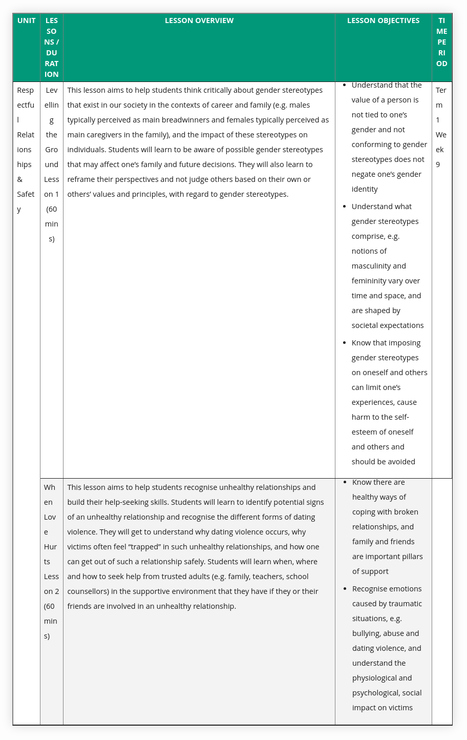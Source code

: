 <table border="1" style="border-collapse: collapse;margin: 25px 0;font-size:14.5px;font-family: sans-serif;box-shadow: 0 0 20px rgba(0, 0, 0, 0.15);">
<thead style="background-color: #009879; font-weight: bold; font-size: 14.5px;">
<tr>
				<td style="text-align:center;color:white;font-family:Open Sans;">UNIT</td>
				<td style="text-align:center;color:white;font-family:Open Sans;">LESSONS / DURATION</td>
				<td style="text-align:center;color:white;font-family:Open Sans;">LESSON OVERVIEW</td>
					<td style="text-align:center;color:white;font-family:Open Sans;">LESSON OBJECTIVES</td>
				<td style="text-align:center;color:white;font-family:Open Sans;">TIME PERIOD</td>
			</tr>
</thead>
	
<tbody>
	
<tr>
		<td style="font-size:14.5px;font-family:Open Sans;margin-bottom:5px; line-height:2" rowspan="5">Respectful Relationships & Safety</td>
		<td style="font-size:14.5px;font-family:Open Sans;margin-bottom:5px;line-height:2;text-align:center;">Levelling the Ground <br> Lesson 1 <br>
(60 mins)</td>
			<td style="font-size:14.5px;font-family:Open Sans;margin-bottom:5px;line-height:2">This lesson aims to help students think critically about gender stereotypes that exist in our society in the contexts of career and family (e.g. males typically perceived as main breadwinners and females typically perceived as main caregivers in the family), and the impact of these stereotypes on individuals. Students will learn to be aware of possible gender stereotypes that may affect one’s family and future decisions. They will also learn to reframe their perspectives and not judge others based on their own or others’ values and principles, with regard to gender stereotypes.</td>
		<td>
			<ul style="margin-top:-10px;">
				<li style="font-size:14.5px;font-family:Open Sans;margin-bottom:5px;line-height:2">Understand that the value of a person is not tied to one’s gender and not conforming to gender stereotypes does not negate one’s gender identity</li>
			    <li style="font-size:14.5px;font-family:Open Sans;margin-bottom:5px;line-height:2">Understand what gender stereotypes comprise, e.g. notions of masculinity and femininity vary over time and space, and are shaped by societal expectations</li>
				<li style="font-size:14.5px;font-family:Open Sans;margin-bottom:5px;line-height:2">Know that imposing gender stereotypes on oneself and others can limit one’s experiences, cause harm to the self-esteem of oneself and others and should be avoided </li>
			</ul>
		</td>
		<td style="font-size:14.5px;font-family:Open Sans;margin-bottom:5px;line-height:2">Term 1 Week 9</td>
</tr>
	
<tr style="background-color:#f3f3f3;font-size:15px;line-height:2">
		<td style="font-size:14.5px;font-family:Open Sans;margin-bottom:5px;line-height:2;text-aling:center;">When Love Hurts <br>Lesson 2<br>(60 mins)</td>
			<td style="font-size:14.5px;font-family:Open Sans;margin-bottom:5px;line-height:2">This lesson aims to help students recognise unhealthy relationships and build their help-seeking skills. Students will learn to identify potential signs of an unhealthy relationship and recognise the different forms of dating violence. They will get to understand why dating violence occurs, why victims often feel “trapped” in such unhealthy relationships, and how one can get out of such a relationship safely. Students will learn when, where and how to seek help from trusted adults (e.g. family, teachers, school counsellors) in the supportive environment that they have if they or their friends are involved in an unhealthy relationship.</td>
		<td>
			<ul style="margin-top:-10px;">
				<li style="font-size:14.5px;font-family:Open Sans;margin-bottom:5px;line-height:2">Know there are healthy ways of coping with broken relationships, and family and friends are important pillars of support</li>
				<li style="font-size:14.5px;font-family:Open Sans;margin-bottom:5px;line-height:2">Recognise emotions caused by traumatic situations, e.g. bullying, abuse and dating violence, and understand the physiological and psychological, social impact on victims </li>